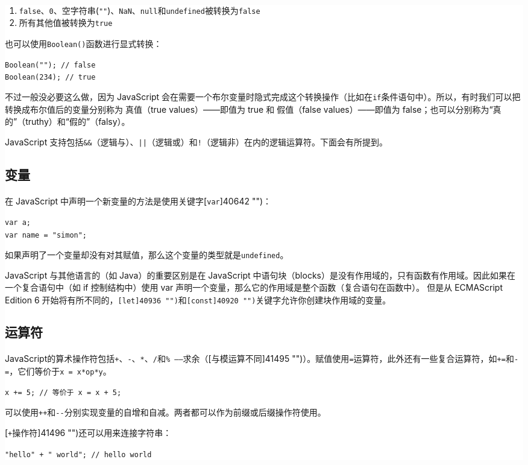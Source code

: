 
1. `false`、`0`、空字符串(`""`)、`NaN`、`null`和`undefined`被转换为`false`
1. 所有其他值被转换为`true`


也可以使用`Boolean()`函数进行显式转换：


```
Boolean(""); // false
Boolean(234); // true
```


不过一般没必要这么做，因为 JavaScript 会在需要一个布尔变量时隐式完成这个转换操作（比如在`if`条件语句中）。所以，有时我们可以把转换成布尔值后的变量分别称为 真值（true values）——即值为 true 和 假值（false values）——即值为 false；也可以分别称为“真的”（truthy）和“假的”（falsy）。



JavaScript 支持包括`&&`（逻辑与）、`||`（逻辑或）和`!`（逻辑非）在内的逻辑运算符。下面会有所提到。


## 变量<a name="变量"></a>


在 JavaScript 中声明一个新变量的方法是使用关键字[`var`]40642 "")：


```
var a;
var name = "simon";
```


如果声明了一个变量却没有对其赋值，那么这个变量的类型就是`undefined`。



JavaScript 与其他语言的（如 Java）的重要区别是在 JavaScript 中语句块（blocks）是没有作用域的，只有函数有作用域。因此如果在一个复合语句中（如 if 控制结构中）使用 var 声明一个变量，那么它的作用域是整个函数（复合语句在函数中）。 但是从 ECMAScript Edition 6 开始将有所不同的，`[let]40936 "")`和`[const]40920 "")`关键字允许你创建块作用域的变量。


## 运算符<a name="运算符"></a>


JavaScript的算术操作符包括`+`、`-`、`*`、`/`和`% ——`求余（[与模运算不同]41495 "")）。赋值使用`=`运算符，此外还有一些复合运算符，如`+=`和`-=`，它们等价于`x = x*op*y`。


```
x += 5; // 等价于 x = x + 5;
```


可以使用`++`和`--`分别实现变量的自增和自减。两者都可以作为前缀或后缀操作符使用。



[`+`操作符]41496 "")还可以用来连接字符串：


```
"hello" + " world"; // hello world
```
